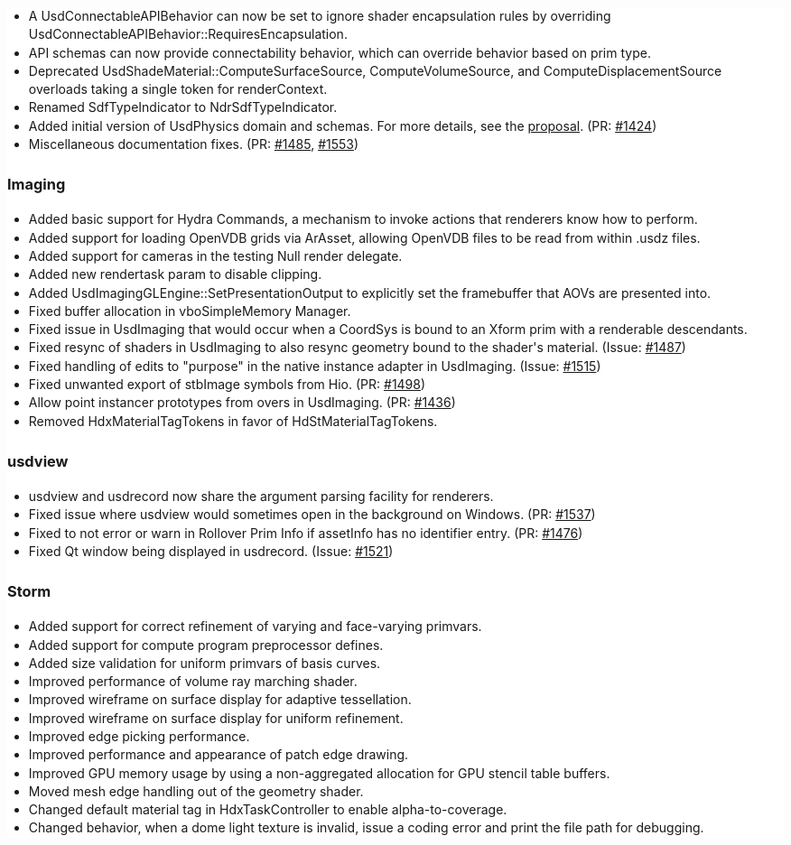 - A UsdConnectableAPIBehavior can now be set to ignore shader encapsulation
  rules by overriding UsdConnectableAPIBehavior::RequiresEncapsulation.
- API schemas can now provide connectability behavior, which can override
  behavior based on prim type.
- Deprecated UsdShadeMaterial::ComputeSurfaceSource, ComputeVolumeSource, and
  ComputeDisplacementSource overloads taking a single token for renderContext.
- Renamed SdfTypeIndicator to NdrSdfTypeIndicator.
- Added initial version of UsdPhysics domain and schemas. For more details, see
  the [proposal](https://graphics.pixar.com/usd/docs/Rigid-Body-Physics-in-USD-Proposal.html).
  (PR: [#1424](https://www.github.com/PixarAnimationStudios/USD/pull/1424))
- Miscellaneous documentation fixes.
  (PR: [#1485](https://www.github.com/PixarAnimationStudios/USD/pull/1485),
   [#1553](https://www.github.com/PixarAnimationStudios/USD/pull/1553))

### Imaging
- Added basic support for Hydra Commands, a mechanism to invoke actions that
  renderers know how to perform.
- Added support for loading OpenVDB grids via ArAsset, allowing OpenVDB files
  to be read from within .usdz files.
- Added support for cameras in the testing Null render delegate.
- Added new rendertask param to disable clipping.
- Added UsdImagingGLEngine::SetPresentationOutput to explicitly set the
  framebuffer that AOVs are presented into.
- Fixed buffer allocation in vboSimpleMemory Manager.
- Fixed issue in UsdImaging that would occur when a CoordSys is bound to an
  Xform prim with a renderable descendants.
- Fixed resync of shaders in UsdImaging to also resync geometry bound to the
  shader's material.
  (Issue: [#1487](https://www.github.com/PixarAnimationStudios/USD/pull/1487))
- Fixed handling of edits to "purpose" in the native instance adapter in
  UsdImaging.
  (Issue: [#1515](https://www.github.com/PixarAnimationStudios/USD/pull/1515))
- Fixed unwanted export of stbImage symbols from Hio.
  (PR: [#1498](https://www.github.com/PixarAnimationStudios/USD/pull/1498))
- Allow point instancer prototypes from overs in UsdImaging.
  (PR: [#1436](https://www.github.com/PixarAnimationStudios/USD/pull/1436))
- Removed HdxMaterialTagTokens in favor of HdStMaterialTagTokens.

### usdview
- usdview and usdrecord now share the argument parsing facility for renderers.
- Fixed issue where usdview would sometimes open in the background on Windows.
  (PR: [#1537](https://www.github.com/PixarAnimationStudios/USD/pull/1537))
- Fixed to not error or warn in Rollover Prim Info if assetInfo has no
  identifier entry.
  (PR: [#1476](https://www.github.com/PixarAnimationStudios/USD/pull/1476))
- Fixed Qt window being displayed in usdrecord.
  (Issue: [#1521](https://www.github.com/PixarAnimationStudios/USD/pull/1521))

### Storm
- Added support for correct refinement of varying and face-varying primvars.
- Added support for compute program preprocessor defines.
- Added size validation for uniform primvars of basis curves.
- Improved performance of volume ray marching shader.
- Improved wireframe on surface display for adaptive tessellation.
- Improved wireframe on surface display for uniform refinement.
- Improved edge picking performance.
- Improved performance and appearance of patch edge drawing.
- Improved GPU memory usage by using a non-aggregated allocation for GPU stencil
  table buffers.
- Moved mesh edge handling out of the geometry shader.
- Changed default material tag in HdxTaskController to enable alpha-to-coverage.
- Changed behavior, when a dome light texture is invalid, issue a coding error
  and print the file path for debugging.